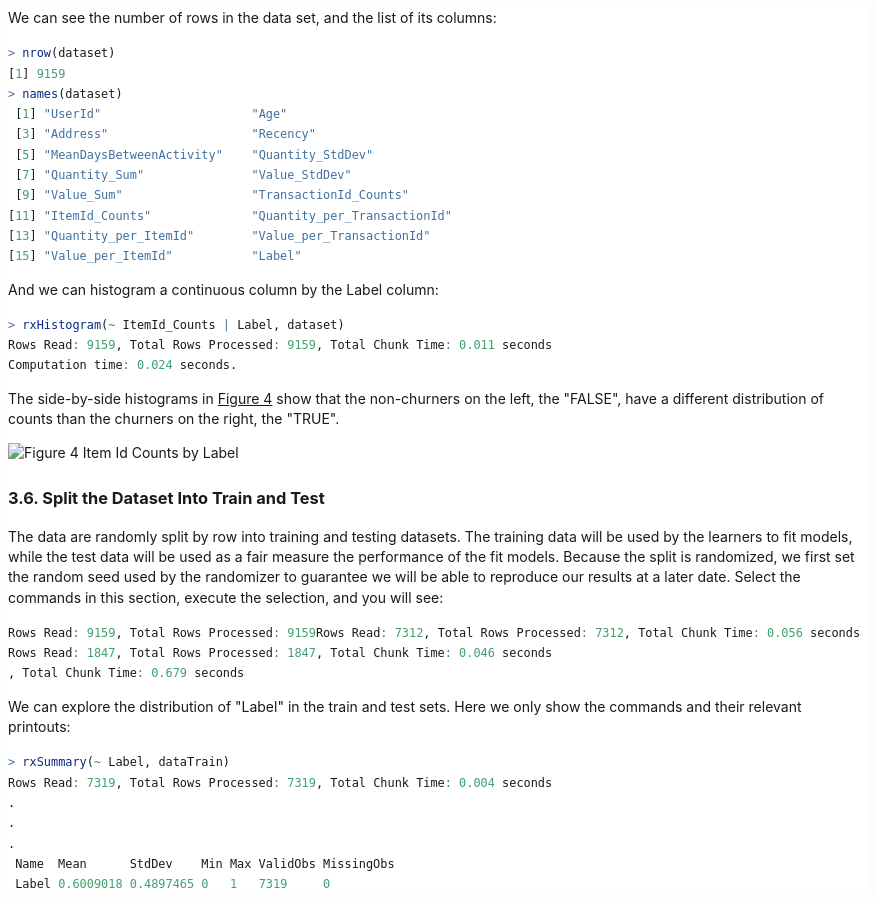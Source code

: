 We can see the number of rows in the data set, and the list of its columns:

```R
> nrow(dataset)
[1] 9159
> names(dataset)
 [1] "UserId"                     "Age"                       
 [3] "Address"                    "Recency"                   
 [5] "MeanDaysBetweenActivity"    "Quantity_StdDev"           
 [7] "Quantity_Sum"               "Value_StdDev"              
 [9] "Value_Sum"                  "TransactionId_Counts"      
[11] "ItemId_Counts"              "Quantity_per_TransactionId"
[13] "Quantity_per_ItemId"        "Value_per_TransactionId"   
[15] "Value_per_ItemId"           "Label"                     
```

And we can histogram a continuous column by the Label column:

```R
> rxHistogram(~ ItemId_Counts | Label, dataset)
Rows Read: 9159, Total Rows Processed: 9159, Total Chunk Time: 0.011 seconds 
Computation time: 0.024 seconds.
```

The side-by-side histograms in [Figure 4](#Figure4) show that the non-churners on the left, the "FALSE", have a different distribution of counts than the churners on the right, the "TRUE".

![<a id="Figure4">*Figure 4 Item Id Counts by Label*</a>](Pictures/ItemIdVLabel.png)

### <a id="Split">3.6. Split the Dataset Into Train and Test</a>

The data are randomly split by row into training and testing datasets. The training data will be used by the learners to fit models, while the test data will be used as a fair measure the performance of the fit models. Because the split is randomized, we first set the random seed used by the randomizer to guarantee we will be able to reproduce our results at a later date. Select the commands in this section, execute the selection, and you will see:

```R
Rows Read: 9159, Total Rows Processed: 9159Rows Read: 7312, Total Rows Processed: 7312, Total Chunk Time: 0.056 seconds 
Rows Read: 1847, Total Rows Processed: 1847, Total Chunk Time: 0.046 seconds 
, Total Chunk Time: 0.679 seconds 
```

We can explore the distribution of "Label" in the train and test sets. Here we only show the commands and their relevant printouts:

```R
> rxSummary(~ Label, dataTrain)
Rows Read: 7319, Total Rows Processed: 7319, Total Chunk Time: 0.004 seconds 
.
.
.
 Name  Mean      StdDev    Min Max ValidObs MissingObs
 Label 0.6009018 0.4897465 0   1   7319     0         
 ```
